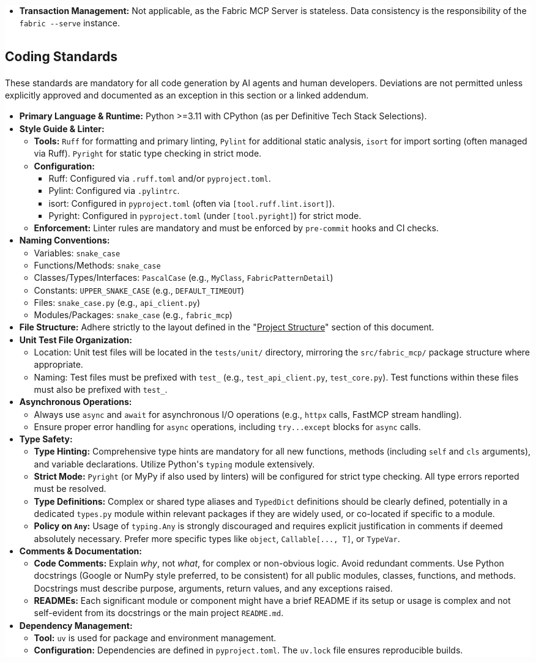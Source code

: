   * **Transaction Management:** Not applicable, as the Fabric MCP Server is stateless. Data consistency is the responsibility of the `fabric --serve` instance.

## Coding Standards

These standards are mandatory for all code generation by AI agents and human developers. Deviations are not permitted unless explicitly approved and documented as an exception in this section or a linked addendum.

* **Primary Language & Runtime:** Python \>=3.11 with CPython (as per Definitive Tech Stack Selections).
* **Style Guide & Linter:**
  * **Tools:** `Ruff` for formatting and primary linting, `Pylint` for additional static analysis, `isort` for import sorting (often managed via Ruff). `Pyright` for static type checking in strict mode.
  * **Configuration:**
    * Ruff: Configured via `.ruff.toml` and/or `pyproject.toml`.
    * Pylint: Configured via `.pylintrc`.
    * isort: Configured in `pyproject.toml` (often via `[tool.ruff.lint.isort]`).
    * Pyright: Configured in `pyproject.toml` (under `[tool.pyright]`) for strict mode.
  * **Enforcement:** Linter rules are mandatory and must be enforced by `pre-commit` hooks and CI checks.
* **Naming Conventions:**
  * Variables: `snake_case`
  * Functions/Methods: `snake_case`
  * Classes/Types/Interfaces: `PascalCase` (e.g., `MyClass`, `FabricPatternDetail`)
  * Constants: `UPPER_SNAKE_CASE` (e.g., `DEFAULT_TIMEOUT`)
  * Files: `snake_case.py` (e.g., `api_client.py`)
  * Modules/Packages: `snake_case` (e.g., `fabric_mcp`)
* **File Structure:** Adhere strictly to the layout defined in the "[Project Structure](https://www.google.com/search?q=%23project-structure)" section of this document.
* **Unit Test File Organization:**
  * Location: Unit test files will be located in the `tests/unit/` directory, mirroring the `src/fabric_mcp/` package structure where appropriate.
  * Naming: Test files must be prefixed with `test_` (e.g., `test_api_client.py`, `test_core.py`). Test functions within these files must also be prefixed with `test_`.
* **Asynchronous Operations:**
  * Always use `async` and `await` for asynchronous I/O operations (e.g., `httpx` calls, FastMCP stream handling).
  * Ensure proper error handling for `async` operations, including `try...except` blocks for `async` calls.
* **Type Safety:**
  * **Type Hinting:** Comprehensive type hints are mandatory for all new functions, methods (including `self` and `cls` arguments), and variable declarations. Utilize Python's `typing` module extensively.
  * **Strict Mode:** `Pyright` (or MyPy if also used by linters) will be configured for strict type checking. All type errors reported must be resolved.
  * **Type Definitions:** Complex or shared type aliases and `TypedDict` definitions should be clearly defined, potentially in a dedicated `types.py` module within relevant packages if they are widely used, or co-located if specific to a module.
  * **Policy on `Any`:** Usage of `typing.Any` is strongly discouraged and requires explicit justification in comments if deemed absolutely necessary. Prefer more specific types like `object`, `Callable[..., T]`, or `TypeVar`.
* **Comments & Documentation:**
  * **Code Comments:** Explain *why*, not *what*, for complex or non-obvious logic. Avoid redundant comments. Use Python docstrings (Google or NumPy style preferred, to be consistent) for all public modules, classes, functions, and methods. Docstrings must describe purpose, arguments, return values, and any exceptions raised.
  * **READMEs:** Each significant module or component might have a brief README if its setup or usage is complex and not self-evident from its docstrings or the main project `README.md`.
* **Dependency Management:**
  * **Tool:** `uv` is used for package and environment management.
  * **Configuration:** Dependencies are defined in `pyproject.toml`. The `uv.lock` file ensures reproducible builds.
